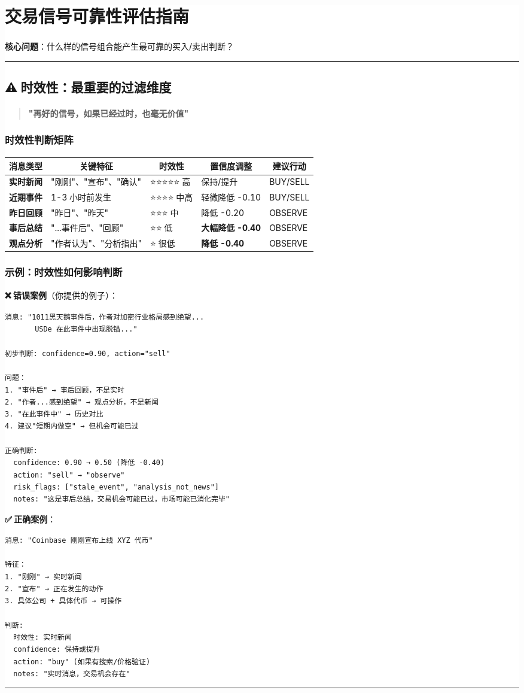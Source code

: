 # 交易信号可靠性评估指南

**核心问题**：什么样的信号组合能产生最可靠的买入/卖出判断？

---

## ⚠️ 时效性：最重要的过滤维度

> **"再好的信号，如果已经过时，也毫无价值"**

### 时效性判断矩阵

| 消息类型 | 关键特征 | 时效性 | 置信度调整 | 建议行动 |
|---------|---------|--------|-----------|---------|
| **实时新闻** | "刚刚"、"宣布"、"确认" | ⭐⭐⭐⭐⭐ 高 | 保持/提升 | BUY/SELL |
| **近期事件** | 1-3 小时前发生 | ⭐⭐⭐⭐ 中高 | 轻微降低 -0.10 | BUY/SELL |
| **昨日回顾** | "昨日"、"昨天" | ⭐⭐⭐ 中 | 降低 -0.20 | OBSERVE |
| **事后总结** | "...事件后"、"回顾" | ⭐⭐ 低 | **大幅降低 -0.40** | OBSERVE |
| **观点分析** | "作者认为"、"分析指出" | ⭐ 很低 | **降低 -0.40** | OBSERVE |

### 示例：时效性如何影响判断

**❌ 错误案例**（你提供的例子）：
```
消息: "1011黑天鹅事件后，作者对加密行业格局感到绝望...
       USDe 在此事件中出现脱锚..."

初步判断: confidence=0.90, action="sell"

问题：
1. "事件后" → 事后回顾，不是实时
2. "作者...感到绝望" → 观点分析，不是新闻
3. "在此事件中" → 历史对比
4. 建议"短期内做空" → 但机会可能已过

正确判断:
  confidence: 0.90 → 0.50 (降低 -0.40)
  action: "sell" → "observe"
  risk_flags: ["stale_event", "analysis_not_news"]
  notes: "这是事后总结，交易机会可能已过，市场可能已消化完毕"
```

**✅ 正确案例**：
```
消息: "Coinbase 刚刚宣布上线 XYZ 代币"

特征：
1. "刚刚" → 实时新闻
2. "宣布" → 正在发生的动作
3. 具体公司 + 具体代币 → 可操作

判断:
  时效性: 实时新闻
  confidence: 保持或提升
  action: "buy" (如果有搜索/价格验证)
  notes: "实时消息，交易机会存在"
```

---